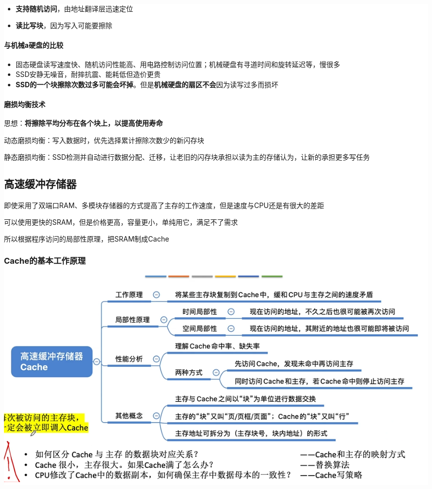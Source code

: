 - **支持随机访问**，由地址翻译层迅速定位

- **读比写块**，因为写入可能要擦除



#### 与机械a硬盘的比较

- 固态硬盘读写速度快、随机访问性能高、用电路控制访问位置；机械硬盘有寻道时间和旋转延迟等，慢很多
- SSD安静无噪音，耐摔抗震、能耗低但造价更贵
- **SSD的一个块擦除次数过多可能会坏掉**。但是**机械硬盘的扇区不会**因为读写过多而损坏



#### 磨损均衡技术

思想：**将擦除平均分布在各个块上，以提高使用寿命**

动态磨损均衡：写入数据时，优先选择累计擦除次数少的新闪存块

静态磨损均衡：SSD检测并自动进行数据分配、迁移，让老旧的闪存块承担以读为主的存储认为，让新的承担更多写任务



## 高速缓冲存储器



即使采用了双端口RAM、多模块存储器的方式提高了主存的工作速度，但是速度与CPU还是有很大的差距

可以使用更快的SRAM，但是价格更高，容量更小，单纯用它，满足不了需求

所以根据程序访问的局部性原理，把SRAM制成Cache



### Cache的基本工作原理

![image-20240825173632162](Typara用到的图片/image-20240825173632162.png)
